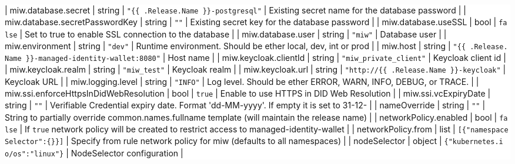 | miw.database.secret                              | string | `"{{ .Release.Name }}-postgresql"`                                                                                         | Existing secret name for the database password                                                                                                                                      |
| miw.database.secretPasswordKey                   | string | `""`                                                                                                               | Existing secret key for the database password                                                                                                                                       |
| miw.database.useSSL                              | bool   | `false`                                                                                                                    | Set to true to enable SSL connection to the database                                                                                                                                |
| miw.database.user                                | string | `"miw"`                                                                                                                    | Database user                                                                                                                                                                       |
| miw.environment                                  | string | `"dev"`                                                                                                                    | Runtime environment. Should be ether local, dev, int or prod                                                                                                                        |
| miw.host                                         | string | `"{{ .Release.Name }}-managed-identity-wallet:8080"`                                                                       | Host name                                                                                                                                                                           |
| miw.keycloak.clientId                            | string | `"miw_private_client"`                                                                                                     | Keycloak client id                                                                                                                                                                  |
| miw.keycloak.realm                               | string | `"miw_test"`                                                                                                               | Keycloak realm                                                                                                                                                                      |
| miw.keycloak.url                                 | string | `"http://{{ .Release.Name }}-keycloak"`                                                                                    | Keycloak URL                                                                                                                                                                        |
| miw.logging.level                                | string | `"INFO"`                                                                                                                   | Log level. Should be ether ERROR, WARN, INFO, DEBUG, or TRACE.                                                                                                                      |
| miw.ssi.enforceHttpsInDidWebResolution           | bool   | `true`                                                                                                                     | Enable to use HTTPS in DID Web Resolution                                                                                                                                           |
| miw.ssi.vcExpiryDate                             | string | `""`                                                                                                                       | Verifiable Credential expiry date. Format 'dd-MM-yyyy'. If empty it is set to 31-12-<current year>                                                                                  |
| nameOverride                                     | string | `""`                                                                                                                       | String to partially override common.names.fullname template (will maintain the release name)                                                                                        |
| networkPolicy.enabled                            | bool   | `false`                                                                                                                    | If `true` network policy will be created to restrict access to managed-identity-wallet                                                                                              |
| networkPolicy.from                               | list   | `[{"namespaceSelector":{}}]`                                                                                               | Specify from rule network policy for miw (defaults to all namespaces)                                                                                                               |
| nodeSelector                                     | object | `{"kubernetes.io/os":"linux"}`                                                                                             | NodeSelector configuration                                                                                                                                                          |